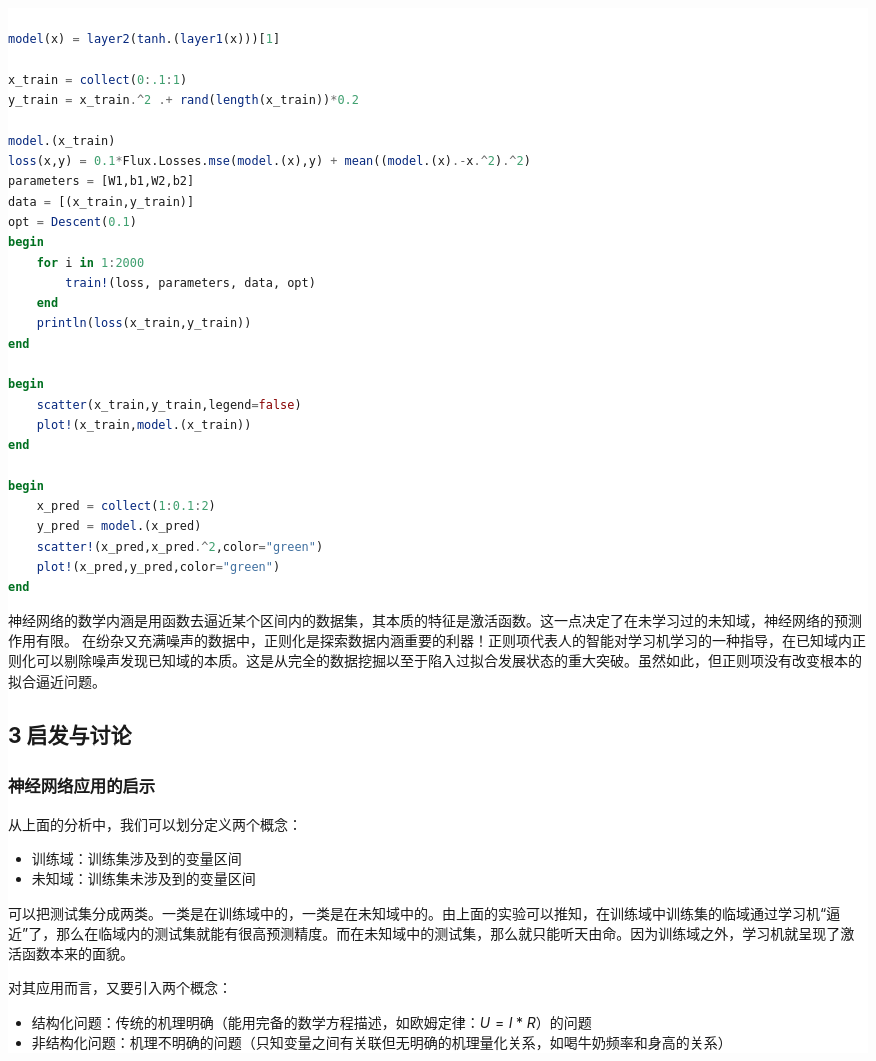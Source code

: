 ```julia

model(x) = layer2(tanh.(layer1(x)))[1]

x_train = collect(0:.1:1)
y_train = x_train.^2 .+ rand(length(x_train))*0.2

model.(x_train)
loss(x,y) = 0.1*Flux.Losses.mse(model.(x),y) + mean((model.(x).-x.^2).^2)
parameters = [W1,b1,W2,b2]
data = [(x_train,y_train)]
opt = Descent(0.1)
begin
    for i in 1:2000
        train!(loss, parameters, data, opt)
    end
    println(loss(x_train,y_train))
end

begin
    scatter(x_train,y_train,legend=false)
    plot!(x_train,model.(x_train))
end

begin
    x_pred = collect(1:0.1:2)
    y_pred = model.(x_pred)
    scatter!(x_pred,x_pred.^2,color="green")
    plot!(x_pred,y_pred,color="green")
end

```

神经网络的数学内涵是用函数去逼近某个区间内的数据集，其本质的特征是激活函数。这一点决定了在未学习过的未知域，神经网络的预测作用有限。
在纷杂又充满噪声的数据中，正则化是探索数据内涵重要的利器！正则项代表人的智能对学习机学习的一种指导，在已知域内正则化可以剔除噪声发现已知域的本质。这是从完全的数据挖掘以至于陷入过拟合发展状态的重大突破。虽然如此，但正则项没有改变根本的拟合逼近问题。

## 3 启发与讨论

### 神经网络应用的启示

从上面的分析中，我们可以划分定义两个概念：

* 训练域：训练集涉及到的变量区间
* 未知域：训练集未涉及到的变量区间

可以把测试集分成两类。一类是在训练域中的，一类是在未知域中的。由上面的实验可以推知，在训练域中训练集的临域通过学习机“逼近”了，那么在临域内的测试集就能有很高预测精度。而在未知域中的测试集，那么就只能听天由命。因为训练域之外，学习机就呈现了激活函数本来的面貌。

对其应用而言，又要引入两个概念：

* 结构化问题：传统的机理明确（能用完备的数学方程描述，如欧姆定律：$U=I*R$）的问题
* 非结构化问题：机理不明确的问题（只知变量之间有关联但无明确的机理量化关系，如喝牛奶频率和身高的关系）

